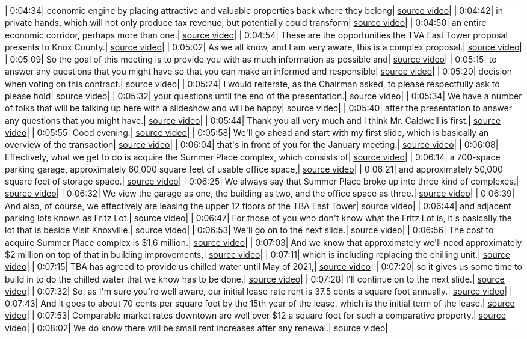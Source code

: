 | 0:04:34| economic engine by placing attractive and valuable properties back where they belong| [source video](https://archive.org/details/cocomr267200113specialcalled?start=274)|
| 0:04:42| in private hands, which will not only produce tax revenue, but potentially could transform| [source video](https://archive.org/details/cocomr267200113specialcalled?start=282)|
| 0:04:50| an entire economic corridor, perhaps more than one.| [source video](https://archive.org/details/cocomr267200113specialcalled?start=290)|
| 0:04:54| These are the opportunities the TVA East Tower proposal presents to Knox County.| [source video](https://archive.org/details/cocomr267200113specialcalled?start=294)|
| 0:05:02| As we all know, and I am very aware, this is a complex proposal.| [source video](https://archive.org/details/cocomr267200113specialcalled?start=302)|
| 0:05:09| So the goal of this meeting is to provide you with as much information as possible and| [source video](https://archive.org/details/cocomr267200113specialcalled?start=309)|
| 0:05:15| to answer any questions that you might have so that you can make an informed and responsible| [source video](https://archive.org/details/cocomr267200113specialcalled?start=315)|
| 0:05:20| decision when voting on this contract.| [source video](https://archive.org/details/cocomr267200113specialcalled?start=320)|
| 0:05:24| I would reiterate, as the Chairman asked, to please respectfully ask to please hold| [source video](https://archive.org/details/cocomr267200113specialcalled?start=324)|
| 0:05:32| your questions until the end of the presentation.| [source video](https://archive.org/details/cocomr267200113specialcalled?start=332)|
| 0:05:34| We have a number of folks that will be talking up here with a slideshow and will be happy| [source video](https://archive.org/details/cocomr267200113specialcalled?start=334)|
| 0:05:40| after the presentation to answer any questions that you might have.| [source video](https://archive.org/details/cocomr267200113specialcalled?start=340)|
| 0:05:44| Thank you all very much and I think Mr. Caldwell is first.| [source video](https://archive.org/details/cocomr267200113specialcalled?start=344)|
| 0:05:55| Good evening.| [source video](https://archive.org/details/cocomr267200113specialcalled?start=355)|
| 0:05:58| We'll go ahead and start with my first slide, which is basically an overview of the transaction| [source video](https://archive.org/details/cocomr267200113specialcalled?start=358)|
| 0:06:04| that's in front of you for the January meeting.| [source video](https://archive.org/details/cocomr267200113specialcalled?start=364)|
| 0:06:08| Effectively, what we get to do is acquire the Summer Place complex, which consists of| [source video](https://archive.org/details/cocomr267200113specialcalled?start=368)|
| 0:06:14| a 700-space parking garage, approximately 60,000 square feet of usable office space,| [source video](https://archive.org/details/cocomr267200113specialcalled?start=374)|
| 0:06:21| and approximately 50,000 square feet of storage space.| [source video](https://archive.org/details/cocomr267200113specialcalled?start=381)|
| 0:06:25| We always say that Summer Place broke up into three kind of complexes.| [source video](https://archive.org/details/cocomr267200113specialcalled?start=385)|
| 0:06:32| We view the garage as one, the building as two, and the office space as three.| [source video](https://archive.org/details/cocomr267200113specialcalled?start=392)|
| 0:06:39| And also, of course, we effectively are leasing the upper 12 floors of the TBA East Tower| [source video](https://archive.org/details/cocomr267200113specialcalled?start=399)|
| 0:06:44| and adjacent parking lots known as Fritz Lot.| [source video](https://archive.org/details/cocomr267200113specialcalled?start=404)|
| 0:06:47| For those of you who don't know what the Fritz Lot is, it's basically the lot that is beside Visit Knoxville.| [source video](https://archive.org/details/cocomr267200113specialcalled?start=407)|
| 0:06:53| We'll go on to the next slide.| [source video](https://archive.org/details/cocomr267200113specialcalled?start=413)|
| 0:06:56| The cost to acquire Summer Place complex is $1.6 million.| [source video](https://archive.org/details/cocomr267200113specialcalled?start=416)|
| 0:07:03| And we know that approximately we'll need approximately $2 million on top of that in building improvements,| [source video](https://archive.org/details/cocomr267200113specialcalled?start=423)|
| 0:07:11| which is including replacing the chilling unit.| [source video](https://archive.org/details/cocomr267200113specialcalled?start=431)|
| 0:07:15| TBA has agreed to provide us chilled water until May of 2021,| [source video](https://archive.org/details/cocomr267200113specialcalled?start=435)|
| 0:07:20| so it gives us some time to build in to do the chilled water that we know has to be done.| [source video](https://archive.org/details/cocomr267200113specialcalled?start=440)|
| 0:07:28| I'll continue on to the next slide.| [source video](https://archive.org/details/cocomr267200113specialcalled?start=448)|
| 0:07:32| So, as I'm sure you're well aware, our initial lease rate rent is 37.5 cents a square foot annually.| [source video](https://archive.org/details/cocomr267200113specialcalled?start=452)|
| 0:07:43| And it goes to about 70 cents per square foot by the 15th year of the lease, which is the initial term of the lease.| [source video](https://archive.org/details/cocomr267200113specialcalled?start=463)|
| 0:07:53| Comparable market rates downtown are well over $12 a square foot for such a comparative property.| [source video](https://archive.org/details/cocomr267200113specialcalled?start=473)|
| 0:08:02| We do know there will be small rent increases after any renewal.| [source video](https://archive.org/details/cocomr267200113specialcalled?start=482)|